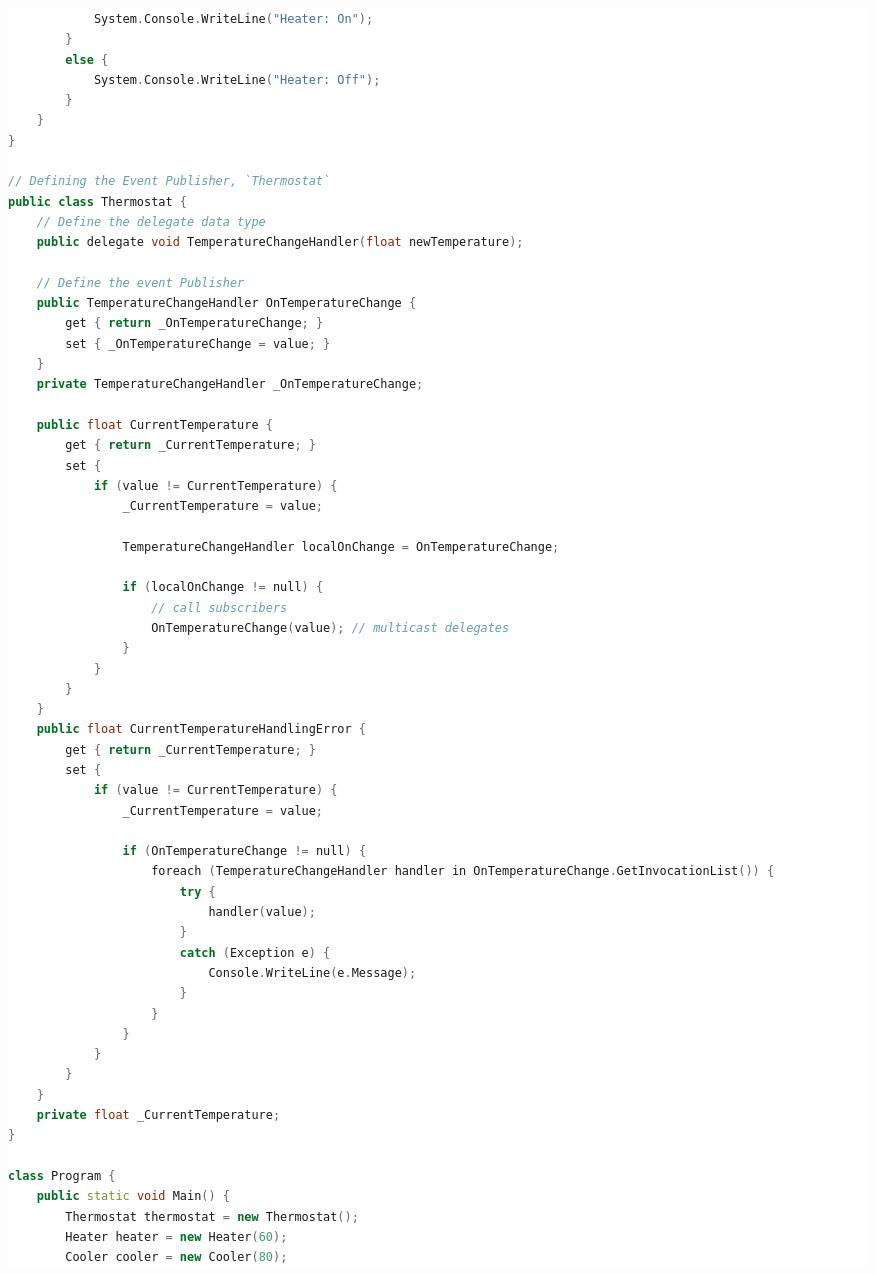 ``` cpp
            System.Console.WriteLine("Heater: On");
        }
        else {
            System.Console.WriteLine("Heater: Off");
        }
    }
}

// Defining the Event Publisher, `Thermostat`
public class Thermostat {
    // Define the delegate data type
    public delegate void TemperatureChangeHandler(float newTemperature);

    // Define the event Publisher
    public TemperatureChangeHandler OnTemperatureChange {
        get { return _OnTemperatureChange; }
        set { _OnTemperatureChange = value; }
    }
    private TemperatureChangeHandler _OnTemperatureChange;

    public float CurrentTemperature {
        get { return _CurrentTemperature; }
        set {
            if (value != CurrentTemperature) {
                _CurrentTemperature = value;

                TemperatureChangeHandler localOnChange = OnTemperatureChange;
                
                if (localOnChange != null) {
                    // call subscribers
                    OnTemperatureChange(value); // multicast delegates
                }
            }
        }
    }
    public float CurrentTemperatureHandlingError {
        get { return _CurrentTemperature; }
        set {
            if (value != CurrentTemperature) {
                _CurrentTemperature = value;

                if (OnTemperatureChange != null) {
                    foreach (TemperatureChangeHandler handler in OnTemperatureChange.GetInvocationList()) {
                        try {
                            handler(value);
                        }
                        catch (Exception e) {
                            Console.WriteLine(e.Message);
                        }
                    }
                }
            }
        }
    }
    private float _CurrentTemperature;
}

class Program {
    public static void Main() {
        Thermostat thermostat = new Thermostat();
        Heater heater = new Heater(60);
        Cooler cooler = new Cooler(80);
```